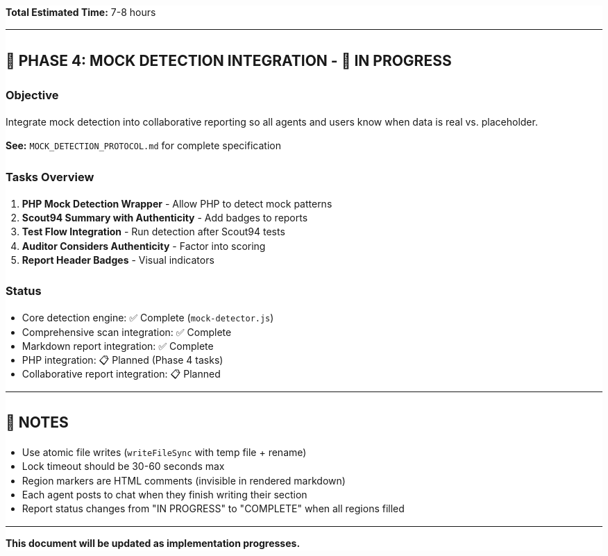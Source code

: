 **Total Estimated Time:** 7-8 hours

---

## 🔄 PHASE 4: MOCK DETECTION INTEGRATION - 🔄 IN PROGRESS

### **Objective**
Integrate mock detection into collaborative reporting so all agents and users know when data is real vs. placeholder.

**See:** `MOCK_DETECTION_PROTOCOL.md` for complete specification

### **Tasks Overview**
1. **PHP Mock Detection Wrapper** - Allow PHP to detect mock patterns
2. **Scout94 Summary with Authenticity** - Add badges to reports
3. **Test Flow Integration** - Run detection after Scout94 tests
4. **Auditor Considers Authenticity** - Factor into scoring
5. **Report Header Badges** - Visual indicators

### **Status**
- Core detection engine: ✅ Complete (`mock-detector.js`)
- Comprehensive scan integration: ✅ Complete
- Markdown report integration: ✅ Complete
- PHP integration: 📋 Planned (Phase 4 tasks)
- Collaborative report integration: 📋 Planned

---

## 📝 NOTES

- Use atomic file writes (`writeFileSync` with temp file + rename)
- Lock timeout should be 30-60 seconds max
- Region markers are HTML comments (invisible in rendered markdown)
- Each agent posts to chat when they finish writing their section
- Report status changes from "IN PROGRESS" to "COMPLETE" when all regions filled

---

**This document will be updated as implementation progresses.**
